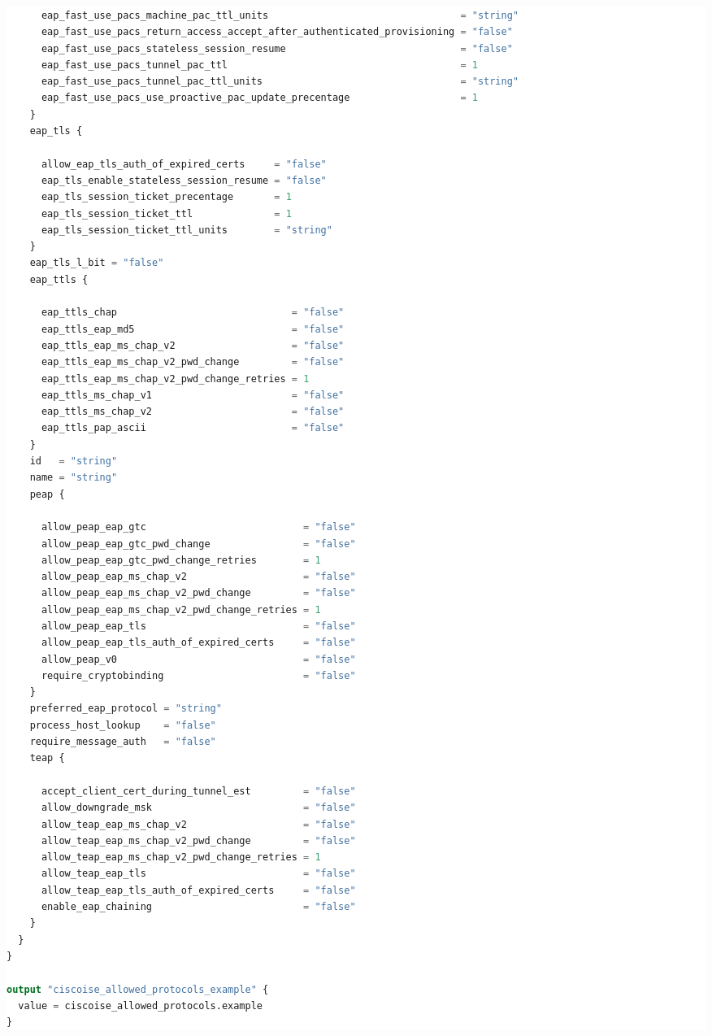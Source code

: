 ```terraform
      eap_fast_use_pacs_machine_pac_ttl_units                                 = "string"
      eap_fast_use_pacs_return_access_accept_after_authenticated_provisioning = "false"
      eap_fast_use_pacs_stateless_session_resume                              = "false"
      eap_fast_use_pacs_tunnel_pac_ttl                                        = 1
      eap_fast_use_pacs_tunnel_pac_ttl_units                                  = "string"
      eap_fast_use_pacs_use_proactive_pac_update_precentage                   = 1
    }
    eap_tls {

      allow_eap_tls_auth_of_expired_certs     = "false"
      eap_tls_enable_stateless_session_resume = "false"
      eap_tls_session_ticket_precentage       = 1
      eap_tls_session_ticket_ttl              = 1
      eap_tls_session_ticket_ttl_units        = "string"
    }
    eap_tls_l_bit = "false"
    eap_ttls {

      eap_ttls_chap                              = "false"
      eap_ttls_eap_md5                           = "false"
      eap_ttls_eap_ms_chap_v2                    = "false"
      eap_ttls_eap_ms_chap_v2_pwd_change         = "false"
      eap_ttls_eap_ms_chap_v2_pwd_change_retries = 1
      eap_ttls_ms_chap_v1                        = "false"
      eap_ttls_ms_chap_v2                        = "false"
      eap_ttls_pap_ascii                         = "false"
    }
    id   = "string"
    name = "string"
    peap {

      allow_peap_eap_gtc                           = "false"
      allow_peap_eap_gtc_pwd_change                = "false"
      allow_peap_eap_gtc_pwd_change_retries        = 1
      allow_peap_eap_ms_chap_v2                    = "false"
      allow_peap_eap_ms_chap_v2_pwd_change         = "false"
      allow_peap_eap_ms_chap_v2_pwd_change_retries = 1
      allow_peap_eap_tls                           = "false"
      allow_peap_eap_tls_auth_of_expired_certs     = "false"
      allow_peap_v0                                = "false"
      require_cryptobinding                        = "false"
    }
    preferred_eap_protocol = "string"
    process_host_lookup    = "false"
    require_message_auth   = "false"
    teap {

      accept_client_cert_during_tunnel_est         = "false"
      allow_downgrade_msk                          = "false"
      allow_teap_eap_ms_chap_v2                    = "false"
      allow_teap_eap_ms_chap_v2_pwd_change         = "false"
      allow_teap_eap_ms_chap_v2_pwd_change_retries = 1
      allow_teap_eap_tls                           = "false"
      allow_teap_eap_tls_auth_of_expired_certs     = "false"
      enable_eap_chaining                          = "false"
    }
  }
}

output "ciscoise_allowed_protocols_example" {
  value = ciscoise_allowed_protocols.example
}
```